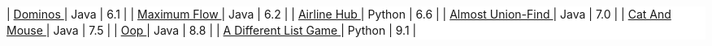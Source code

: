 | [Dominos ](https://open.kattis.com/problems/dominos) | Java | 6.1 |
| [Maximum Flow ](https://open.kattis.com/problems/maxflow) | Java | 6.2 |
| [Airline Hub ](https://open.kattis.com/problems/airlinehub) | Python | 6.6 |
| [Almost Union-Find ](https://open.kattis.com/problems/almostunionfind) | Java | 7.0 |
| [Cat And Mouse ](https://open.kattis.com/problems/catmouse) | Java | 7.5 |
| [Oop ](https://open.kattis.com/problems/oop) | Java | 8.8 |
| [A Different List Game ](https://open.kattis.com/problems/listgame2) | Python | 9.1 |

